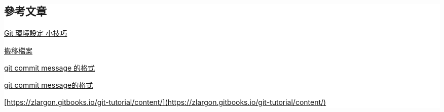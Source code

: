 

## 參考文章

[Git 環境設定 小技巧](https://clouding.city/git/tips/)

[搬移檔案](https://zlargon.gitbooks.io/git-tutorial/content/file/move.html)

[git commit message 的格式](https://www.notion.so/git-commit-message-a18a8a5cc0cb4cc48c4c49c82da4cabe)

[git commit message的格式](https://www.notion.so/git-commit-message-a18a8a5cc0cb4cc48c4c49c82da4cabe)

[https://zlargon.gitbooks.io/git-tutorial/content/](https://zlargon.gitbooks.io/git-tutorial/content/)
